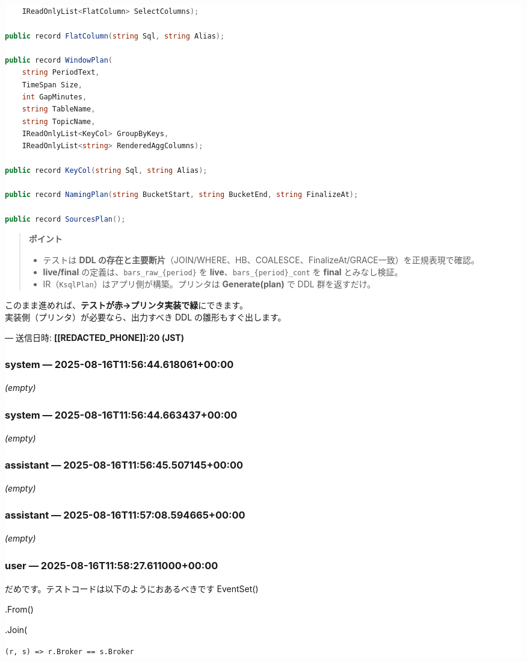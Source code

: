 ```csharp
    IReadOnlyList<FlatColumn> SelectColumns);

public record FlatColumn(string Sql, string Alias);

public record WindowPlan(
    string PeriodText,
    TimeSpan Size,
    int GapMinutes,
    string TableName,
    string TopicName,
    IReadOnlyList<KeyCol> GroupByKeys,
    IReadOnlyList<string> RenderedAggColumns);

public record KeyCol(string Sql, string Alias);

public record NamingPlan(string BucketStart, string BucketEnd, string FinalizeAt);

public record SourcesPlan();
```

> **ポイント**  
> - テストは **DDL の存在と主要断片**（JOIN/WHERE、HB、COALESCE、FinalizeAt/GRACE一致）を正規表現で確認。  
> - **live/final** の定義は、`bars_raw_{period}` を **live**、`bars_{period}_cont` を **final** とみなし検証。  
> - IR（`KsqlPlan`）はアプリ側が構築。プリンタは **Generate(plan)** で DDL 群を返すだけ。

このまま進めれば、**テストが赤→プリンタ実装で緑**にできます。  
実装側（プリンタ）が必要なら、出力すべき DDL の雛形もすぐ出します。

— 送信日時: **[[REDACTED_PHONE]]:20 (JST)**
### system — 2025-08-16T11:56:44.618061+00:00

_(empty)_
### system — 2025-08-16T11:56:44.663437+00:00

_(empty)_
### assistant — 2025-08-16T11:56:45.507145+00:00

_(empty)_
### assistant — 2025-08-16T11:57:08.594665+00:00

_(empty)_
### user — 2025-08-16T11:58:27.611000+00:00

だめです。テストコードは以下のようにおあるべきです
EventSet<Rate>()

  .From<DeDupRates>()

  .Join<MarketSchedule>(

    (r, s) => r.Broker == s.Broker
